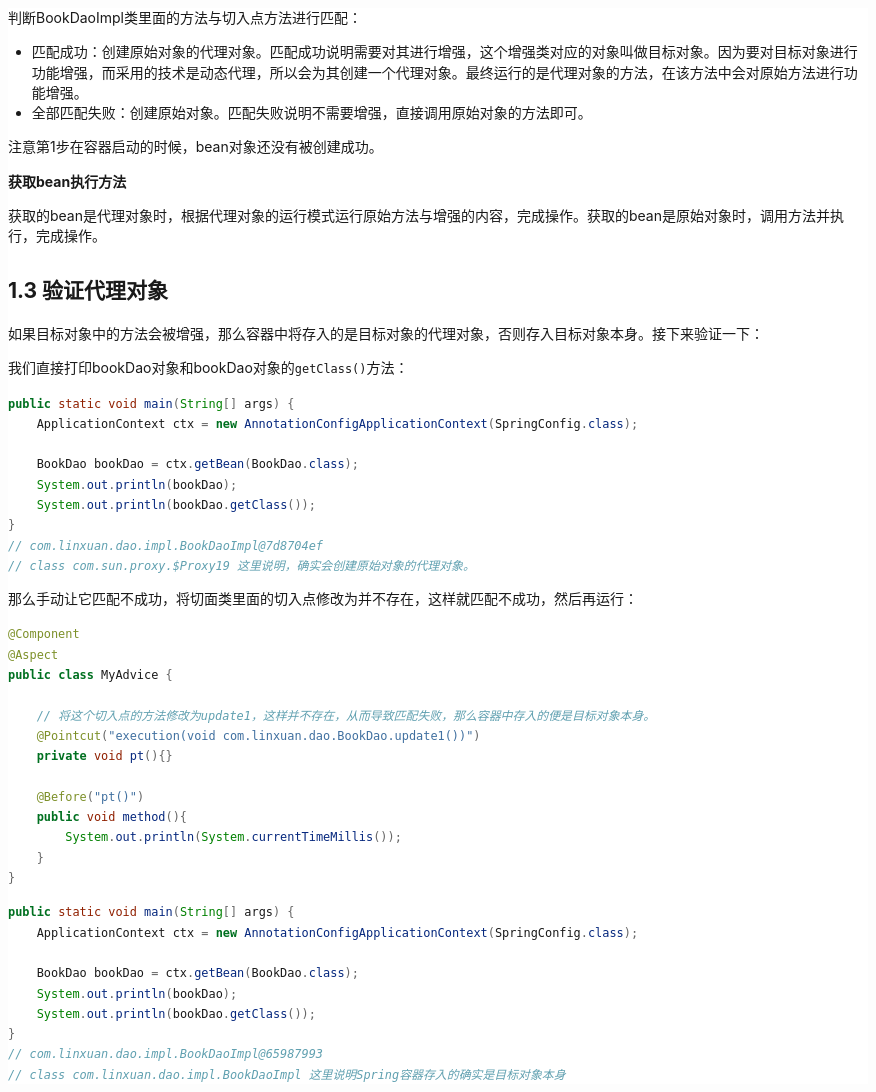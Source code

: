 
判断BookDaoImpl类里面的方法与切入点方法进行匹配：

* 匹配成功：创建原始对象的代理对象。匹配成功说明需要对其进行增强，这个增强类对应的对象叫做目标对象。因为要对目标对象进行功能增强，而采用的技术是动态代理，所以会为其创建一个代理对象。最终运行的是代理对象的方法，在该方法中会对原始方法进行功能增强。
* 全部匹配失败：创建原始对象。匹配失败说明不需要增强，直接调用原始对象的方法即可。

注意第1步在容器启动的时候，bean对象还没有被创建成功。

**获取bean执行方法**

获取的bean是代理对象时，根据代理对象的运行模式运行原始方法与增强的内容，完成操作。获取的bean是原始对象时，调用方法并执行，完成操作。

## 1.3 验证代理对象

如果目标对象中的方法会被增强，那么容器中将存入的是目标对象的代理对象，否则存入目标对象本身。接下来验证一下：

我们直接打印bookDao对象和bookDao对象的`getClass()`方法：

```java
public static void main(String[] args) {
    ApplicationContext ctx = new AnnotationConfigApplicationContext(SpringConfig.class);

    BookDao bookDao = ctx.getBean(BookDao.class);
    System.out.println(bookDao);
    System.out.println(bookDao.getClass());
}
// com.linxuan.dao.impl.BookDaoImpl@7d8704ef
// class com.sun.proxy.$Proxy19 这里说明，确实会创建原始对象的代理对象。
```

那么手动让它匹配不成功，将切面类里面的切入点修改为并不存在，这样就匹配不成功，然后再运行：

```java
@Component
@Aspect
public class MyAdvice {

    // 将这个切入点的方法修改为update1，这样并不存在，从而导致匹配失败，那么容器中存入的便是目标对象本身。
    @Pointcut("execution(void com.linxuan.dao.BookDao.update1())")
    private void pt(){}

    @Before("pt()")
    public void method(){
        System.out.println(System.currentTimeMillis());
    }
}
```

```java
public static void main(String[] args) {
    ApplicationContext ctx = new AnnotationConfigApplicationContext(SpringConfig.class);

    BookDao bookDao = ctx.getBean(BookDao.class);
    System.out.println(bookDao);
    System.out.println(bookDao.getClass());
}
// com.linxuan.dao.impl.BookDaoImpl@65987993
// class com.linxuan.dao.impl.BookDaoImpl 这里说明Spring容器存入的确实是目标对象本身
```
